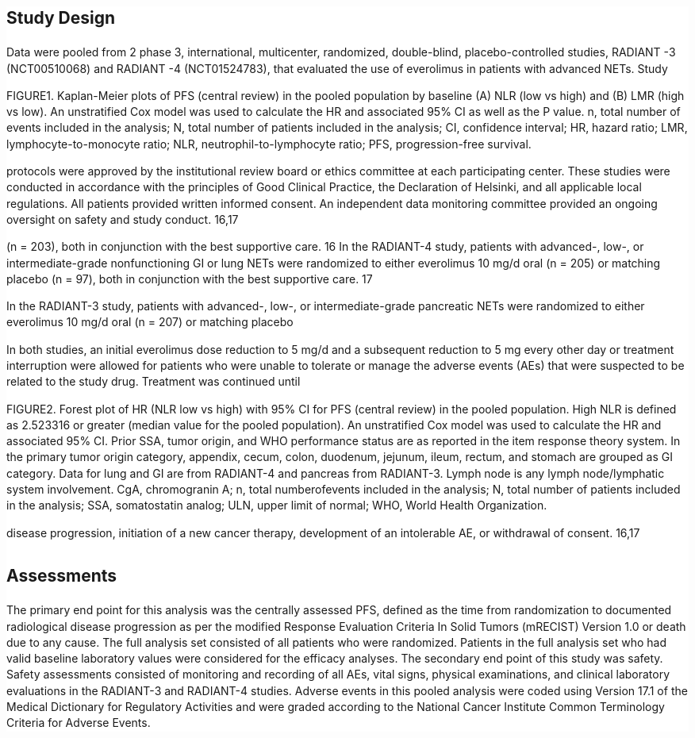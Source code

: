 ## Study Design

Data were pooled from 2 phase 3, international, multicenter, randomized, double-blind, placebo-controlled studies, RADIANT -3 (NCT00510068) and RADIANT -4 (NCT01524783), that evaluated the use of everolimus in patients with advanced NETs. Study

FIGURE1. Kaplan-Meier plots of PFS (central review) in the pooled population by baseline (A) NLR (low vs high) and (B) LMR (high vs low). An unstratified Cox model was used to calculate the HR and associated 95% CI as well as the P value. n, total number of events included in the analysis; N, total number of patients included in the analysis; CI, confidence interval; HR, hazard ratio; LMR, lymphocyte-to-monocyte ratio; NLR, neutrophil-to-lymphocyte ratio; PFS, progression-free survival.



protocols were approved by the institutional review board or ethics committee at each participating center. These studies were conducted in accordance with the principles of Good Clinical Practice, the Declaration of Helsinki, and all applicable local regulations. All patients provided written informed consent. An independent data monitoring committee provided an ongoing oversight on safety and study conduct. 16,17

(n = 203), both in conjunction with the best supportive care. 16 In the RADIANT-4 study, patients with advanced-, low-, or intermediate-grade nonfunctioning GI or lung NETs were randomized to either everolimus 10 mg/d oral (n = 205) or matching placebo (n = 97), both in conjunction with the best supportive care. 17

In the RADIANT-3 study, patients with advanced-, low-, or intermediate-grade pancreatic NETs were randomized to either everolimus 10 mg/d oral (n = 207) or matching placebo

In both studies, an initial everolimus dose reduction to 5 mg/d and a subsequent reduction to 5 mg every other day or treatment interruption were allowed for patients who were unable to tolerate or manage the adverse events (AEs) that were suspected to be related to the study drug. Treatment was continued until

FIGURE2. Forest plot of HR (NLR low vs high) with 95% CI for PFS (central review) in the pooled population. High NLR is defined as 2.523316 or greater (median value for the pooled population). An unstratified Cox model was used to calculate the HR and associated 95% CI. Prior SSA, tumor origin, and WHO performance status are as reported in the item response theory system. In the primary tumor origin category, appendix, cecum, colon, duodenum, jejunum, ileum, rectum, and stomach are grouped as GI category. Data for lung and GI are from RADIANT-4 and pancreas from RADIANT-3. Lymph node is any lymph node/lymphatic system involvement. CgA, chromogranin A; n, total numberofevents included in the analysis; N, total number of patients included in the analysis; SSA, somatostatin analog; ULN, upper limit of normal; WHO, World Health Organization.



disease progression, initiation of a new cancer therapy, development of an intolerable AE, or withdrawal of consent. 16,17

## Assessments

The primary end point for this analysis was the centrally assessed PFS, defined as the time from randomization to documented radiological disease progression as per the modified Response Evaluation Criteria In Solid Tumors (mRECIST) Version 1.0 or death due to any cause. The full analysis set consisted of all patients who were randomized. Patients in the full analysis set who had valid baseline laboratory values were considered for the efficacy analyses. The secondary end point of this study was safety. Safety assessments consisted of monitoring and recording of all AEs, vital signs, physical examinations, and clinical laboratory evaluations in the RADIANT-3 and RADIANT-4 studies. Adverse events in this pooled analysis were coded using Version 17.1 of the Medical Dictionary for Regulatory Activities and were graded according to the National Cancer Institute Common Terminology Criteria for Adverse Events.
